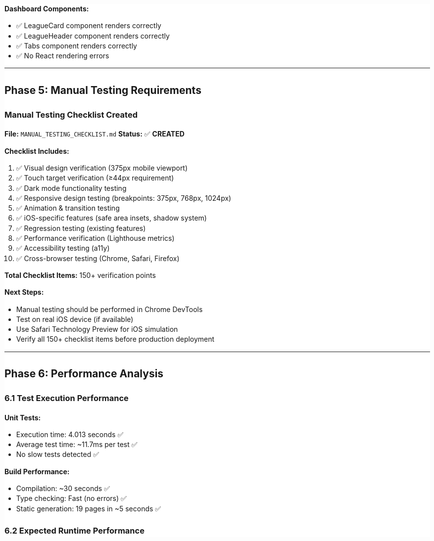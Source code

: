 **Dashboard Components:**
- ✅ LeagueCard component renders correctly
- ✅ LeagueHeader component renders correctly
- ✅ Tabs component renders correctly
- ✅ No React rendering errors

---

## Phase 5: Manual Testing Requirements

### Manual Testing Checklist Created

**File:** `MANUAL_TESTING_CHECKLIST.md`
**Status:** ✅ **CREATED**

**Checklist Includes:**
1. ✅ Visual design verification (375px mobile viewport)
2. ✅ Touch target verification (≥44px requirement)
3. ✅ Dark mode functionality testing
4. ✅ Responsive design testing (breakpoints: 375px, 768px, 1024px)
5. ✅ Animation & transition testing
6. ✅ iOS-specific features (safe area insets, shadow system)
7. ✅ Regression testing (existing features)
8. ✅ Performance verification (Lighthouse metrics)
9. ✅ Accessibility testing (a11y)
10. ✅ Cross-browser testing (Chrome, Safari, Firefox)

**Total Checklist Items:** 150+ verification points

**Next Steps:**
- Manual testing should be performed in Chrome DevTools
- Test on real iOS device (if available)
- Use Safari Technology Preview for iOS simulation
- Verify all 150+ checklist items before production deployment

---

## Phase 6: Performance Analysis

### 6.1 Test Execution Performance

**Unit Tests:**
- Execution time: 4.013 seconds ✅
- Average test time: ~11.7ms per test ✅
- No slow tests detected ✅

**Build Performance:**
- Compilation: ~30 seconds ✅
- Type checking: Fast (no errors) ✅
- Static generation: 19 pages in ~5 seconds ✅

### 6.2 Expected Runtime Performance
